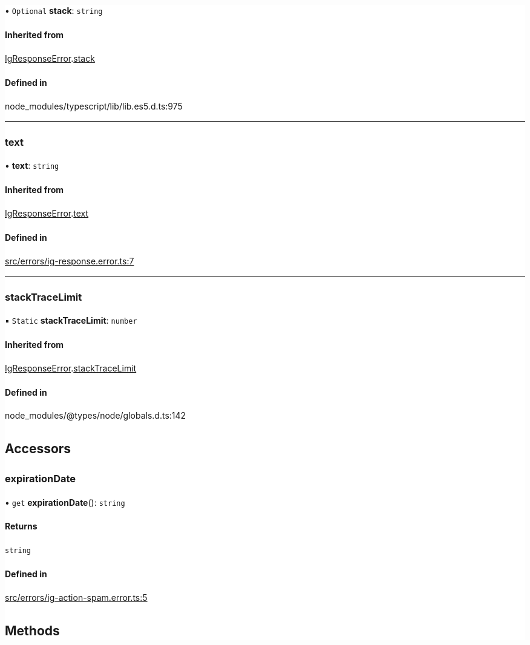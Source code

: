 • `Optional` **stack**: `string`

#### Inherited from

[IgResponseError](IgResponseError.md).[stack](IgResponseError.md#stack)

#### Defined in

node_modules/typescript/lib/lib.es5.d.ts:975

___

### text

• **text**: `string`

#### Inherited from

[IgResponseError](IgResponseError.md).[text](IgResponseError.md#text)

#### Defined in

[src/errors/ig-response.error.ts:7](https://github.com/Nerixyz/instagram-private-api/blob/0e0721c/src/errors/ig-response.error.ts#L7)

___

### stackTraceLimit

▪ `Static` **stackTraceLimit**: `number`

#### Inherited from

[IgResponseError](IgResponseError.md).[stackTraceLimit](IgResponseError.md#stacktracelimit)

#### Defined in

node_modules/@types/node/globals.d.ts:142

## Accessors

### expirationDate

• `get` **expirationDate**(): `string`

#### Returns

`string`

#### Defined in

[src/errors/ig-action-spam.error.ts:5](https://github.com/Nerixyz/instagram-private-api/blob/0e0721c/src/errors/ig-action-spam.error.ts#L5)

## Methods
